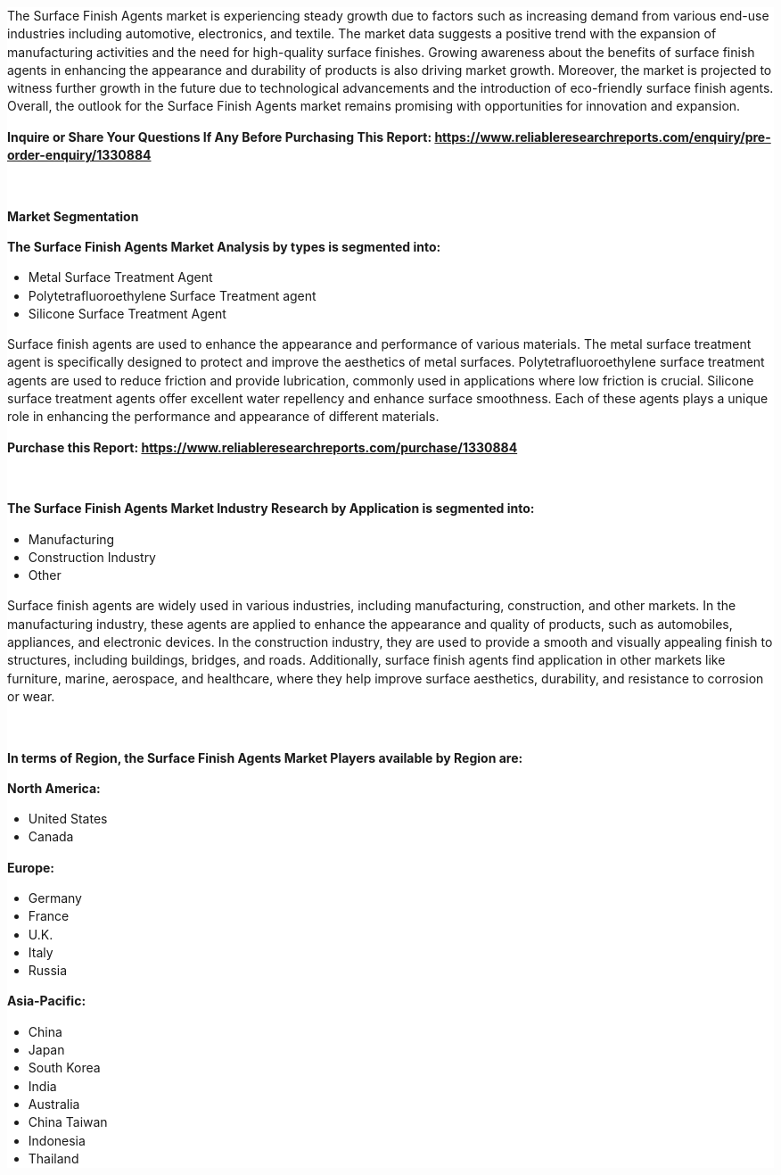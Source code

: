 <p><p>The Surface Finish Agents market is experiencing steady growth due to factors such as increasing demand from various end-use industries including automotive, electronics, and textile. The market data suggests a positive trend with the expansion of manufacturing activities and the need for high-quality surface finishes. Growing awareness about the benefits of surface finish agents in enhancing the appearance and durability of products is also driving market growth. Moreover, the market is projected to witness further growth in the future due to technological advancements and the introduction of eco-friendly surface finish agents. Overall, the outlook for the Surface Finish Agents market remains promising with opportunities for innovation and expansion.</p></p>
<p><strong>Inquire or Share Your Questions If Any Before Purchasing This Report: <a href="https://www.reliableresearchreports.com/enquiry/pre-order-enquiry/1330884">https://www.reliableresearchreports.com/enquiry/pre-order-enquiry/1330884</a></strong></p>
<p>&nbsp;</p>
<p><strong>Market Segmentation</strong></p>
<p><strong>The Surface Finish Agents Market Analysis by types is segmented into:</strong></p>
<p><ul><li>Metal Surface Treatment Agent</li><li>Polytetrafluoroethylene Surface Treatment agent</li><li>Silicone Surface Treatment Agent</li></ul></p>
<p><p>Surface finish agents are used to enhance the appearance and performance of various materials. The metal surface treatment agent is specifically designed to protect and improve the aesthetics of metal surfaces. Polytetrafluoroethylene surface treatment agents are used to reduce friction and provide lubrication, commonly used in applications where low friction is crucial. Silicone surface treatment agents offer excellent water repellency and enhance surface smoothness. Each of these agents plays a unique role in enhancing the performance and appearance of different materials.</p></p>
<p><strong>Purchase this Report:&nbsp;<a href="https://www.reliableresearchreports.com/purchase/1330884">https://www.reliableresearchreports.com/purchase/1330884</a></strong></p>
<p>&nbsp;</p>
<p><strong>The Surface Finish Agents Market Industry Research by Application is segmented into:</strong></p>
<p><ul><li>Manufacturing</li><li>Construction Industry</li><li>Other</li></ul></p>
<p><p>Surface finish agents are widely used in various industries, including manufacturing, construction, and other markets. In the manufacturing industry, these agents are applied to enhance the appearance and quality of products, such as automobiles, appliances, and electronic devices. In the construction industry, they are used to provide a smooth and visually appealing finish to structures, including buildings, bridges, and roads. Additionally, surface finish agents find application in other markets like furniture, marine, aerospace, and healthcare, where they help improve surface aesthetics, durability, and resistance to corrosion or wear.</p></p>
<p>&nbsp;</p>
<p><strong>In terms of Region, the Surface Finish Agents Market Players available by Region are:</strong></p>
<p>
    <p> <strong> North America: </strong>
        <ul>
            <li>United States</li>
            <li>Canada</li>
        </ul>
        </p> 
    <p> <strong> Europe: </strong>
        <ul>
            <li>Germany</li>
            <li>France</li>
            <li>U.K.</li>
            <li>Italy</li>
            <li>Russia</li>
        </ul>
        </p> 
    <p> <strong> Asia-Pacific: </strong>
        <ul>
            <li>China</li>
            <li>Japan</li>
            <li>South Korea</li>
            <li>India</li>
            <li>Australia</li>
            <li>China Taiwan</li>
            <li>Indonesia</li>
            <li>Thailand</li>